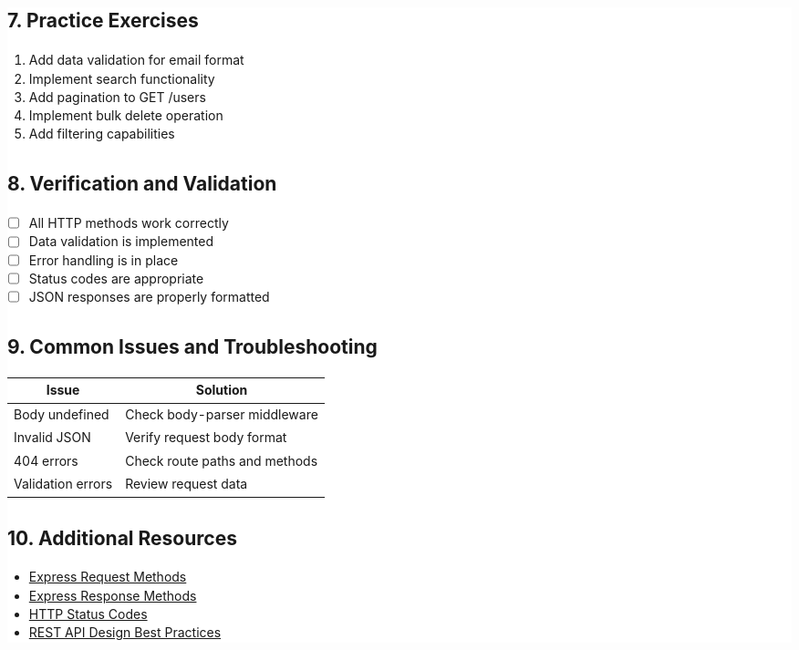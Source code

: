 ## 7. Practice Exercises
1. Add data validation for email format
2. Implement search functionality
3. Add pagination to GET /users
4. Implement bulk delete operation
5. Add filtering capabilities

## 8. Verification and Validation
- [ ] All HTTP methods work correctly
- [ ] Data validation is implemented
- [ ] Error handling is in place
- [ ] Status codes are appropriate
- [ ] JSON responses are properly formatted

## 9. Common Issues and Troubleshooting
| Issue | Solution |
|-------|----------|
| Body undefined | Check body-parser middleware |
| Invalid JSON | Verify request body format |
| 404 errors | Check route paths and methods |
| Validation errors | Review request data |

## 10. Additional Resources
- [Express Request Methods](https://expressjs.com/en/4x/api.html#req)
- [Express Response Methods](https://expressjs.com/en/4x/api.html#res)
- [HTTP Status Codes](https://developer.mozilla.org/en-US/docs/Web/HTTP/Status)
- [REST API Design Best Practices](https://restfulapi.net/)
